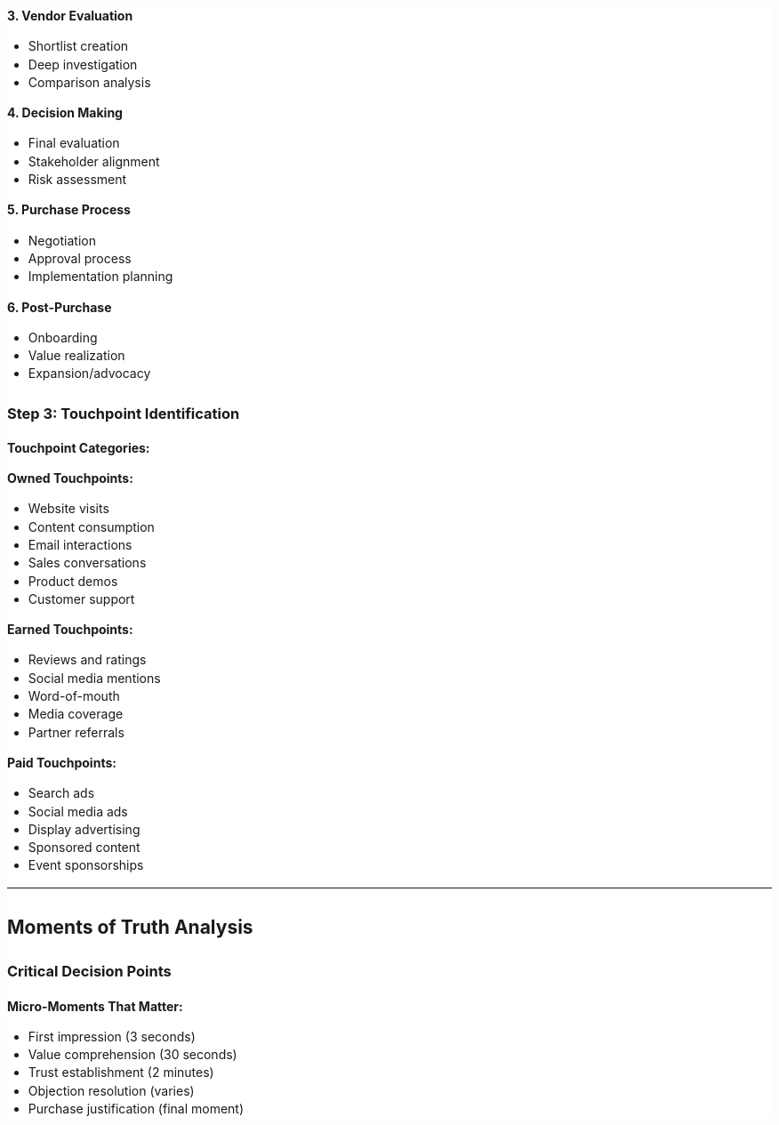 **3. Vendor Evaluation**
- Shortlist creation
- Deep investigation
- Comparison analysis

**4. Decision Making**
- Final evaluation
- Stakeholder alignment
- Risk assessment

**5. Purchase Process**
- Negotiation
- Approval process
- Implementation planning

**6. Post-Purchase**
- Onboarding
- Value realization
- Expansion/advocacy

### Step 3: Touchpoint Identification

**Touchpoint Categories:**

**Owned Touchpoints:**
- Website visits
- Content consumption
- Email interactions
- Sales conversations
- Product demos
- Customer support

**Earned Touchpoints:**
- Reviews and ratings
- Social media mentions
- Word-of-mouth
- Media coverage
- Partner referrals

**Paid Touchpoints:**
- Search ads
- Social media ads
- Display advertising
- Sponsored content
- Event sponsorships

---

## Moments of Truth Analysis

### Critical Decision Points

**Micro-Moments That Matter:**
- First impression (3 seconds)
- Value comprehension (30 seconds)
- Trust establishment (2 minutes)
- Objection resolution (varies)
- Purchase justification (final moment)
